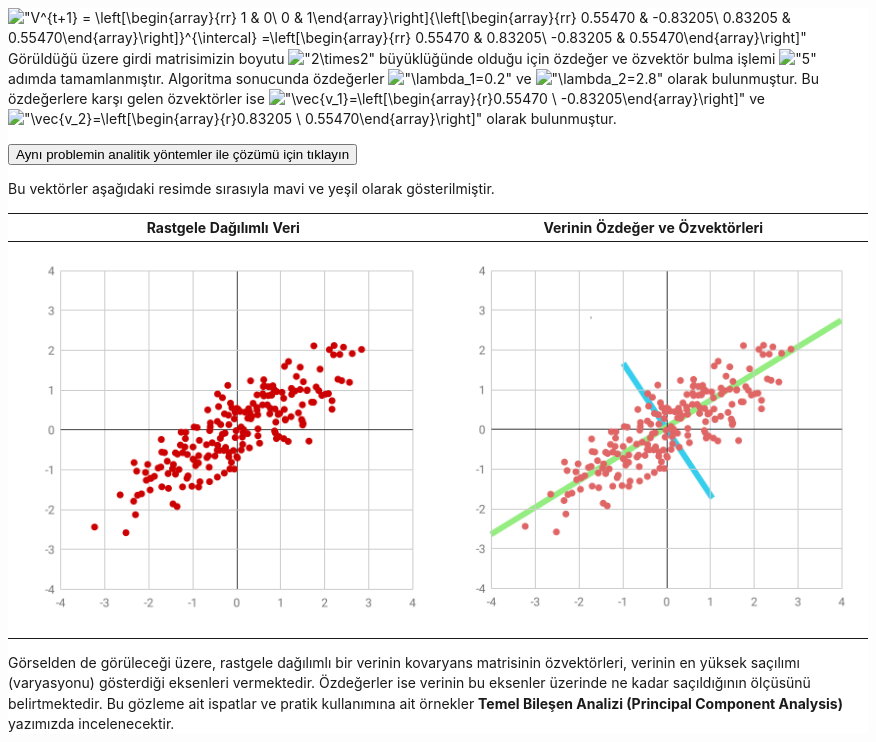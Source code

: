 !["V^{t+1} = \left[\begin{array}{rr} 1 & 0\\ 0 & 1\end{array}\right]{\left[\begin{array}{rr}  0.55470 & -0.83205\\ 0.83205 & 0.55470\end{array}\right]}^{\intercal} =\left[\begin{array}{rr} 0.55470 & 0.83205\\ -0.83205 & 0.55470\end{array}\right]"](https://render.githubusercontent.com/render/math?math=V%5e%7bt%2b1%7d%20%3d%20%5cleft%5b%5cbegin%7barray%7d%7brr%7d%201%20%26%200%5c%5c%200%20%26%201%5cend%7barray%7d%5cright%5d%7b%5cleft%5b%5cbegin%7barray%7d%7brr%7d%20%200.55470%20%26%20-0.83205%5c%5c%200.83205%20%26%200.55470%5cend%7barray%7d%5cright%5d%7d%5e%7b%5cintercal%7d%20%3d%5cleft%5b%5cbegin%7barray%7d%7brr%7d%200.55470%20%26%200.83205%5c%5c%20-0.83205%20%26%200.55470%5cend%7barray%7d%5cright%5d) 
Görüldüğü üzere girdi matrisimizin boyutu !["2\times2"](https://render.githubusercontent.com/render/math?math=2%5ctimes2) büyüklüğünde olduğu için özdeğer ve özvektör bulma işlemi !["5"](https://render.githubusercontent.com/render/math?math=5) adımda tamamlanmıştır. Algoritma sonucunda özdeğerler !["\lambda_1=0.2"](https://render.githubusercontent.com/render/math?math=%5clambda_1%3d0.2) ve !["\lambda_2=2.8"](https://render.githubusercontent.com/render/math?math=%5clambda_2%3d2.8) olarak bulunmuştur. 
Bu özdeğerlere karşı gelen özvektörler ise !["\vec{v_1}=\left[\begin{array}{r}0.55470 \\ -0.83205\end{array}\right]"](https://render.githubusercontent.com/render/math?math=%5cvec%7bv_1%7d%3d%5cleft%5b%5cbegin%7barray%7d%7br%7d0.55470%20%5c%5c%20-0.83205%5cend%7barray%7d%5cright%5d) ve !["\vec{v_2}=\left[\begin{array}{r}0.83205 \\ 0.55470\end{array}\right]"](https://render.githubusercontent.com/render/math?math=%5cvec%7bv_2%7d%3d%5cleft%5b%5cbegin%7barray%7d%7br%7d0.83205%20%5c%5c%200.55470%5cend%7barray%7d%5cright%5d) olarak bulunmuştur. 

<button onclick="clickToRevealAnalticalSolution()">Aynı problemin analitik yöntemler ile çözümü için tıklayın</button>
<script>function clickToRevealAnalticalSolution() {   var x = document.getElementById("clickToRevealAnalticalSolution");   if (x.style.display === "none") {     x.style.display = "block";   } else {     x.style.display = "none";   } } </script>

<div id="clickToRevealAnalticalSolution" style="display: none;"><hr align="center" color="black" size="2" width="100%" />

Verilen girdi matrisinin karakteristik denklemi:
!["\det(A-\lambda I) =\begin{vmatrix}2-\lambda & 1.2\\1.2 & 1-\lambda\end{vmatrix}=0"](https://render.githubusercontent.com/render/math?math=%5cdet%28A-%5clambda%20I%29%20%3d%5cbegin%7bvmatrix%7d2-%5clambda%20%26%201.2%5c%5c1.2%20%26%201-%5clambda%5cend%7bvmatrix%7d%3d0)şeklinde yazılır. Özdeğerleri bulmak için determinant ifadesi polinom şeklinde yazılır ise !["\lambda^2-3\lambda+0.56=0"](https://render.githubusercontent.com/render/math?math=%5clambda%5e2-3%5clambda%2b0.56%3d0) elde edilir. Bu denklemin kökleri !["\lambda_1=0.2"](https://render.githubusercontent.com/render/math?math=%5clambda_1%3d0.2) ve !["\lambda_2=2.8"](https://render.githubusercontent.com/render/math?math=%5clambda_2%3d2.8) dir. Bu özdeğerlerden ilki (!["\lambda_1"](https://render.githubusercontent.com/render/math?math=%5clambda_1))' nin !["(\ref{1})"](https://render.githubusercontent.com/render/math?math=%28%5cref%7b1%7d%29) de yerine yazılması ile; 
!["\left[\begin{array}{rr}2- (0.2) & 1.2\\1.2 & 1 - (0.2)\end{array}\right]\vec{x}= \vec{0}"](https://render.githubusercontent.com/render/math?math=%5cleft%5b%5cbegin%7barray%7d%7brr%7d2-%20%280.2%29%20%26%201.2%5c%5c1.2%20%26%201%20-%20%280.2%29%5cend%7barray%7d%5cright%5d%5cvec%7bx%7d%3d%20%5cvec%7b0%7d)
bulunur. İfadenin çözümü sonucunda da !["\vec{x_1}=\alpha\left[\begin{array}{r}0.55470 \\ -0.83205\end{array}\right]"](https://render.githubusercontent.com/render/math?math=%5cvec%7bx_1%7d%3d%5calpha%5cleft%5b%5cbegin%7barray%7d%7br%7d0.55470%20%5c%5c%20-0.83205%5cend%7barray%7d%5cright%5d) bulunur. !["\lambda_2"](https://render.githubusercontent.com/render/math?math=%5clambda_2) nin !["(\ref{1})"](https://render.githubusercontent.com/render/math?math=%28%5cref%7b1%7d%29) de yerine yazılması ile de; 
!["\left[\begin{array}{rr}2- (2.8) & 1.2\\1.2 & 1 - (2.8)\end{array}\right]\vec{x}= \vec{0}"](https://render.githubusercontent.com/render/math?math=%5cleft%5b%5cbegin%7barray%7d%7brr%7d2-%20%282.8%29%20%26%201.2%5c%5c1.2%20%26%201%20-%20%282.8%29%5cend%7barray%7d%5cright%5d%5cvec%7bx%7d%3d%20%5cvec%7b0%7d)
eşitliği elde edilir. Eşitliğin çözülmesi sonucunda da !["\vec{x_2}=\alpha\left[\begin{array}{r}0.83205 \\ 0.55470\end{array}\right]"](https://render.githubusercontent.com/render/math?math=%5cvec%7bx_2%7d%3d%5calpha%5cleft%5b%5cbegin%7barray%7d%7br%7d0.83205%20%5c%5c%200.55470%5cend%7barray%7d%5cright%5d) bulunur.

<hr align="center" color="black" size="2" width="100%" /></div>

Bu vektörler aşağıdaki resimde sırasıyla mavi ve yeşil olarak gösterilmiştir.

| Rastgele Dağılımlı Veri  |  Verinin Özdeğer ve Özvektörleri |
:-------------------------:|:-------------------------:
![Rastgele Dağılımlı Veri][data_distribution] | ![Verinin Özdeğer ve Özvektörleri][eigen_vectors]

Görselden de görüleceği üzere, rastgele dağılımlı bir verinin kovaryans matrisinin özvektörleri, verinin en yüksek saçılımı (varyasyonu) gösterdiği eksenleri vermektedir. Özdeğerler ise verinin bu eksenler üzerinde ne kadar saçıldığının ölçüsünü belirtmektedir. Bu gözleme ait ispatlar ve pratik kullanımına ait örnekler **Temel Bileşen Analizi (Principal Component Analysis)** yazımızda incelenecektir.


[RESOURCES]: # (List of the resources used by the blog post)
[data_distribution]: /assets/post_resources/eigen_values/data_distribution_vivid.svg
[eigen_vectors]: /assets/post_resources/eigen_values/eigen_vectors.svg